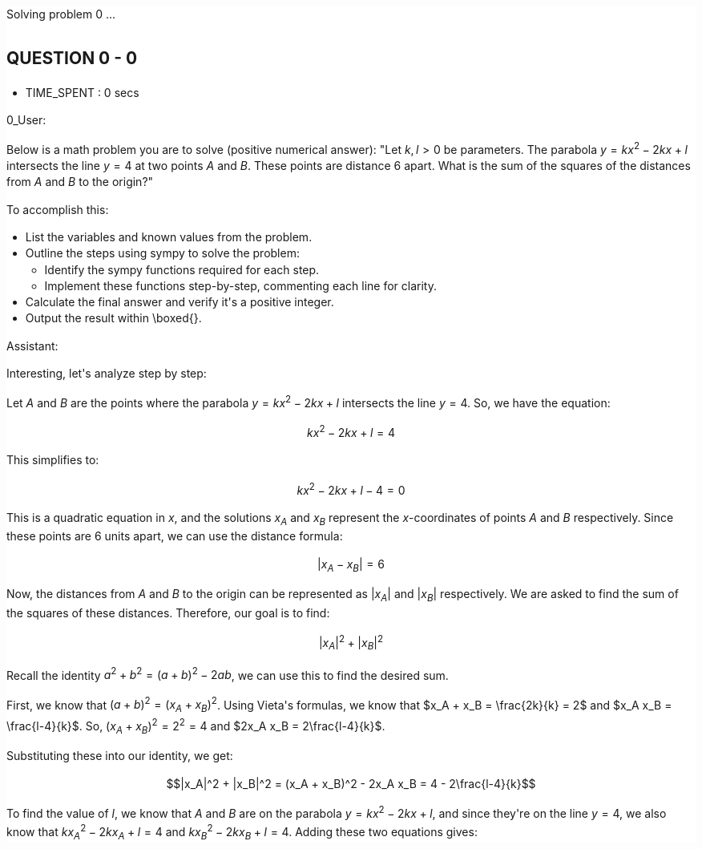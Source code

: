 Solving problem 0 ...



## QUESTION 0 - 0 
- TIME_SPENT : 0 secs

0_User:

Below is a math problem you are to solve (positive numerical answer):
"Let $k, l > 0$ be parameters. The parabola $y = kx^2 - 2kx + l$ intersects the line $y = 4$ at two points $A$ and $B$. These points are distance 6 apart. What is the sum of the squares of the distances from $A$ and $B$ to the origin?"

To accomplish this:
- List the variables and known values from the problem.
- Outline the steps using sympy to solve the problem:
  * Identify the sympy functions required for each step.
  * Implement these functions step-by-step, commenting each line for clarity.
- Calculate the final answer and verify it's a positive integer.
- Output the result within \boxed{}.

Assistant:

Interesting, let's analyze step by step:



Let $A$ and $B$ are the points where the parabola $y = kx^2 - 2kx + l$ intersects the line $y = 4$. So, we have the equation:

$$kx^2 - 2kx + l = 4$$

This simplifies to:

$$kx^2 - 2kx + l - 4 = 0$$

This is a quadratic equation in $x$, and the solutions $x_A$ and $x_B$ represent the $x$-coordinates of points $A$ and $B$ respectively. Since these points are 6 units apart, we can use the distance formula:

$$|x_A - x_B| = 6$$

Now, the distances from $A$ and $B$ to the origin can be represented as $|x_A|$ and $|x_B|$ respectively. We are asked to find the sum of the squares of these distances. Therefore, our goal is to find:

$$|x_A|^2 + |x_B|^2$$

Recall the identity $a^2 + b^2 = (a+b)^2 - 2ab$, we can use this to find the desired sum.

First, we know that $(a+b)^2 = (x_A + x_B)^2$. Using Vieta's formulas, we know that $x_A + x_B = \frac{2k}{k} = 2$ and $x_A x_B = \frac{l-4}{k}$. So, $(x_A + x_B)^2 = 2^2 = 4$ and $2x_A x_B = 2\frac{l-4}{k}$.

Substituting these into our identity, we get:

$$|x_A|^2 + |x_B|^2 = (x_A + x_B)^2 - 2x_A x_B = 4 - 2\frac{l-4}{k}$$

To find the value of $l$, we know that $A$ and $B$ are on the parabola $y = kx^2 - 2kx + l$, and since they're on the line $y = 4$, we also know that $kx_A^2 - 2kx_A + l = 4$ and $kx_B^2 - 2kx_B + l = 4$. Adding these two equations gives:
